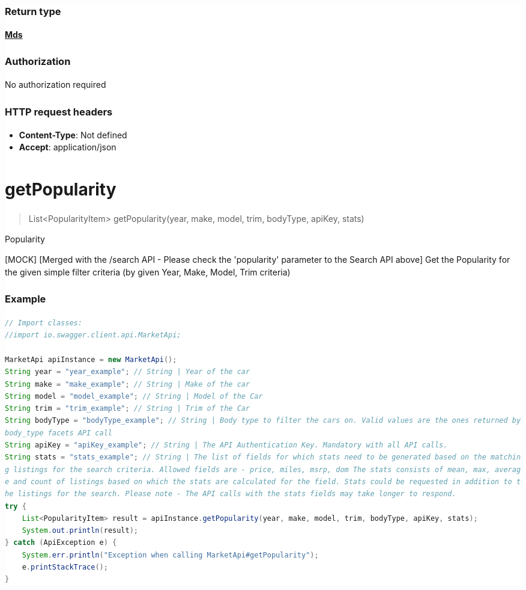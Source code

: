 ### Return type

[**Mds**](Mds.md)

### Authorization

No authorization required

### HTTP request headers

 - **Content-Type**: Not defined
 - **Accept**: application/json

<a name="getPopularity"></a>
# **getPopularity**
> List&lt;PopularityItem&gt; getPopularity(year, make, model, trim, bodyType, apiKey, stats)

Popularity

[MOCK] [Merged with the /search API - Please check the &#39;popularity&#39; parameter to the Search API above] Get the Popularity for the given simple filter criteria (by given Year, Make, Model, Trim criteria)

### Example
```java
// Import classes:
//import io.swagger.client.api.MarketApi;

MarketApi apiInstance = new MarketApi();
String year = "year_example"; // String | Year of the car
String make = "make_example"; // String | Make of the car
String model = "model_example"; // String | Model of the Car
String trim = "trim_example"; // String | Trim of the Car
String bodyType = "bodyType_example"; // String | Body type to filter the cars on. Valid values are the ones returned by body_type facets API call
String apiKey = "apiKey_example"; // String | The API Authentication Key. Mandatory with all API calls.
String stats = "stats_example"; // String | The list of fields for which stats need to be generated based on the matching listings for the search criteria. Allowed fields are - price, miles, msrp, dom The stats consists of mean, max, average and count of listings based on which the stats are calculated for the field. Stats could be requested in addition to the listings for the search. Please note - The API calls with the stats fields may take longer to respond.
try {
    List<PopularityItem> result = apiInstance.getPopularity(year, make, model, trim, bodyType, apiKey, stats);
    System.out.println(result);
} catch (ApiException e) {
    System.err.println("Exception when calling MarketApi#getPopularity");
    e.printStackTrace();
}
```
